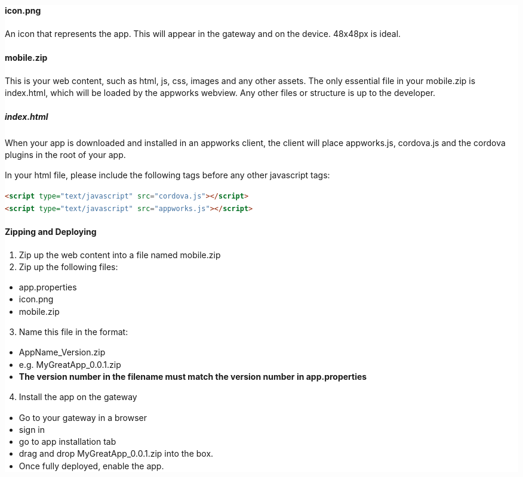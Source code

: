 #### icon.png
An icon that represents the app. This will appear in the gateway and on the device. 48x48px is ideal.

#### mobile.zip

This is your web content, such as html, js, css, images and any other assets.
The only essential file in your mobile.zip is index.html, which will be loaded by the appworks webview. Any other files or structure is up to the developer.

##### index.html

When your app is downloaded and installed in an appworks client, the client will place appworks.js, cordova.js and the cordova plugins in the root of your app.

In your html file, please include the following tags before any other javascript tags:

```html
<script type="text/javascript" src="cordova.js"></script>
<script type="text/javascript" src="appworks.js"></script>
```

#### Zipping and Deploying
1. Zip up the web content into a file named mobile.zip
2. Zip up the following files:
  + app.properties
  + icon.png
  + mobile.zip
3. Name this file in the format:
  + AppName_Version.zip
  + e.g. MyGreatApp_0.0.1.zip
  + __The version number in the filename must match the version number in app.properties__
4. Install the app on the gateway
  + Go to your gateway in a browser
  + sign in
  + go to app installation tab
  + drag and drop MyGreatApp_0.0.1.zip into the box.
  + Once fully deployed, enable the app.
